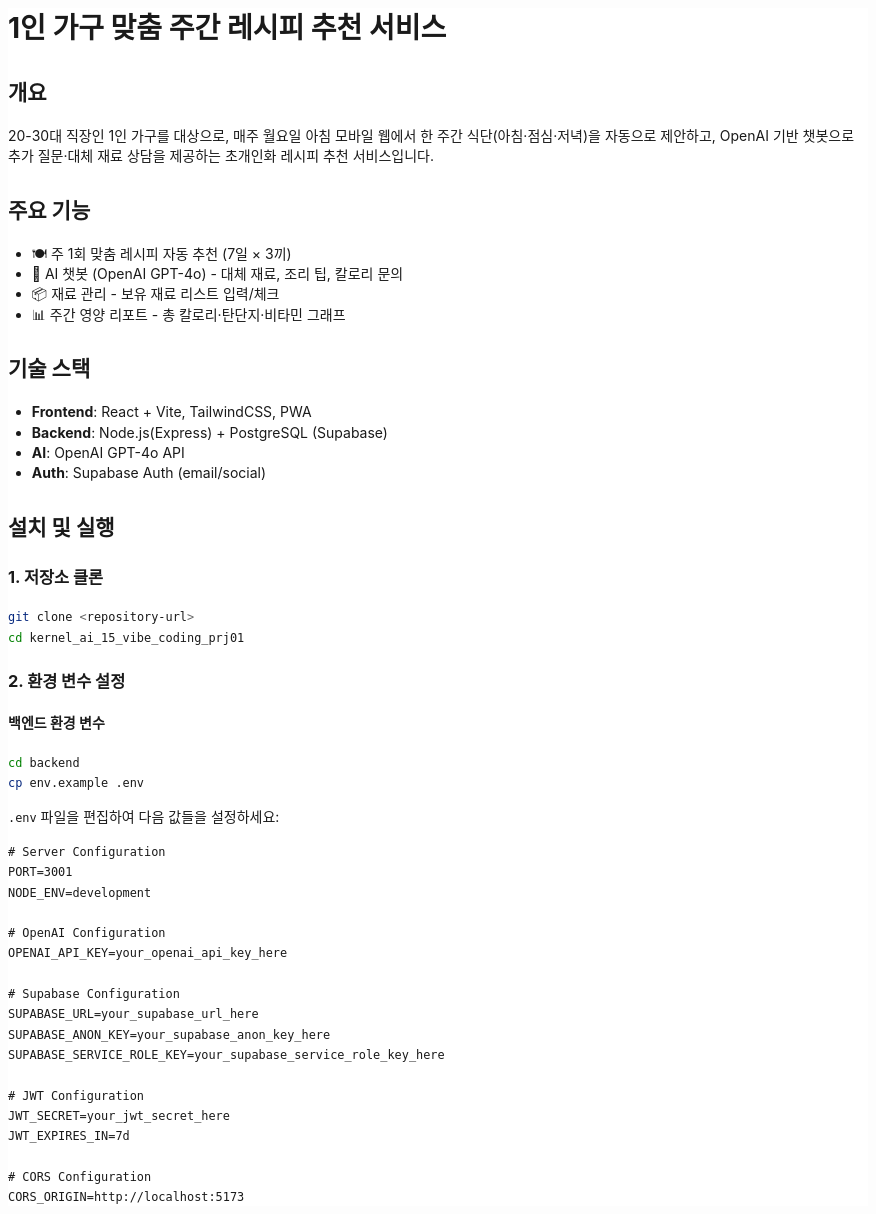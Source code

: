# 1인 가구 맞춤 주간 레시피 추천 서비스

## 개요
20-30대 직장인 1인 가구를 대상으로, 매주 월요일 아침 모바일 웹에서 한 주간 식단(아침·점심·저녁)을 자동으로 제안하고, OpenAI 기반 챗봇으로 추가 질문·대체 재료 상담을 제공하는 초개인화 레시피 추천 서비스입니다.

## 주요 기능
- 🍽️ 주 1회 맞춤 레시피 자동 추천 (7일 × 3끼)
- 🤖 AI 챗봇 (OpenAI GPT-4o) - 대체 재료, 조리 팁, 칼로리 문의
- 📦 재료 관리 - 보유 재료 리스트 입력/체크
- 📊 주간 영양 리포트 - 총 칼로리·탄단지·비타민 그래프

## 기술 스택
- **Frontend**: React + Vite, TailwindCSS, PWA
- **Backend**: Node.js(Express) + PostgreSQL (Supabase)
- **AI**: OpenAI GPT-4o API
- **Auth**: Supabase Auth (email/social)

## 설치 및 실행

### 1. 저장소 클론
```bash
git clone <repository-url>
cd kernel_ai_15_vibe_coding_prj01
```

### 2. 환경 변수 설정

#### 백엔드 환경 변수
```bash
cd backend
cp env.example .env
```

`.env` 파일을 편집하여 다음 값들을 설정하세요:
```env
# Server Configuration
PORT=3001
NODE_ENV=development

# OpenAI Configuration
OPENAI_API_KEY=your_openai_api_key_here

# Supabase Configuration
SUPABASE_URL=your_supabase_url_here
SUPABASE_ANON_KEY=your_supabase_anon_key_here
SUPABASE_SERVICE_ROLE_KEY=your_supabase_service_role_key_here

# JWT Configuration
JWT_SECRET=your_jwt_secret_here
JWT_EXPIRES_IN=7d

# CORS Configuration
CORS_ORIGIN=http://localhost:5173
```
